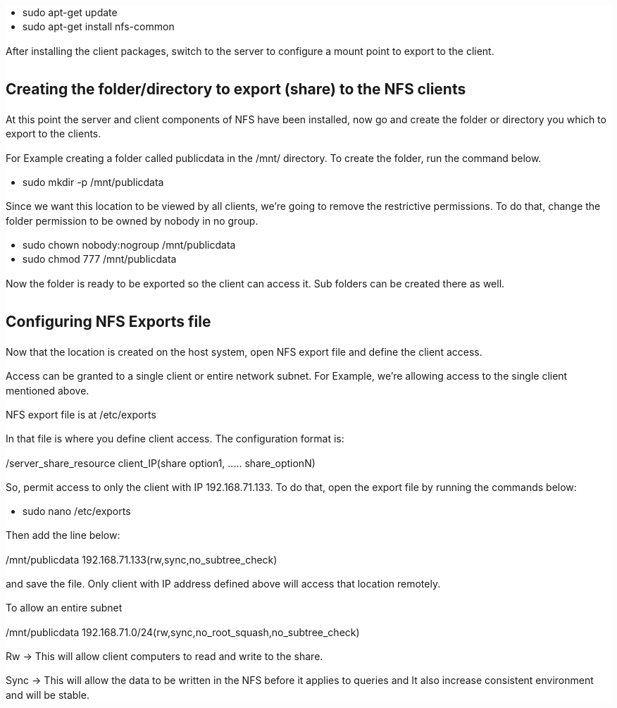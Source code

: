 * sudo apt-get update
* sudo apt-get install nfs-common

After installing the client packages, switch to the server to configure a mount point to export to the client.


## Creating the folder/directory to export (share) to the NFS clients
At this point the server and client components of NFS have been installed, now go and create the folder or directory you which to export to the clients.

For Example creating a folder called publicdata in the /mnt/ directory. To create the folder, run the command below.

* sudo mkdir -p /mnt/publicdata

Since we want this location to be viewed by all clients, we’re going to remove the restrictive permissions. To do that, change the folder permission to be owned by nobody in no group.

* sudo chown nobody:nogroup /mnt/publicdata
* sudo chmod 777 /mnt/publicdata

Now the folder is ready to be exported so the client can access it. Sub folders can be created there as well.

## Configuring NFS Exports file
Now that the location is created on the host system, open NFS export file and define the client access.

Access can be granted to a single client or entire network subnet. For Example, we’re allowing access to the single client mentioned above.

NFS export file is at /etc/exports

In that file is where you define client access. The configuration format is:

/server_share_resource          client_IP(share option1, ..... share_optionN)

So, permit access to only the client with IP 192.168.71.133. To do that, open the export file by running the commands below:

* sudo nano /etc/exports

Then add the line below:

/mnt/publicdata          192.168.71.133(rw,sync,no_subtree_check)

and save the file. Only client with IP address defined above will access that location remotely.

To allow an entire subnet

/mnt/publicdata          192.168.71.0/24(rw,sync,no_root_squash,no_subtree_check)


Rw -> This will allow client computers to read and write to the share.

Sync -> This will allow the data to be written in the NFS before it applies to queries and It also increase consistent environment and will be stable.

